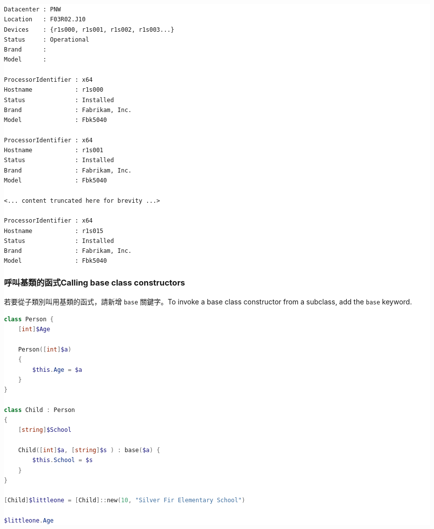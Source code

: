```Output
Datacenter : PNW
Location   : F03R02.J10
Devices    : {r1s000, r1s001, r1s002, r1s003...}
Status     : Operational
Brand      :
Model      :

ProcessorIdentifier : x64
Hostname            : r1s000
Status              : Installed
Brand               : Fabrikam, Inc.
Model               : Fbk5040

ProcessorIdentifier : x64
Hostname            : r1s001
Status              : Installed
Brand               : Fabrikam, Inc.
Model               : Fbk5040

<... content truncated here for brevity ...>

ProcessorIdentifier : x64
Hostname            : r1s015
Status              : Installed
Brand               : Fabrikam, Inc.
Model               : Fbk5040
```

### <a name="calling-base-class-constructors"></a><span data-ttu-id="419df-216">呼叫基類的函式</span><span class="sxs-lookup"><span data-stu-id="419df-216">Calling base class constructors</span></span>

<span data-ttu-id="419df-217">若要從子類別叫用基類的函式，請新增 `base` 關鍵字。</span><span class="sxs-lookup"><span data-stu-id="419df-217">To invoke a base class constructor from a subclass, add the `base` keyword.</span></span>

```powershell
class Person {
    [int]$Age

    Person([int]$a)
    {
        $this.Age = $a
    }
}

class Child : Person
{
    [string]$School

    Child([int]$a, [string]$s ) : base($a) {
        $this.School = $s
    }
}

[Child]$littleone = [Child]::new(10, "Silver Fir Elementary School")

$littleone.Age
```
